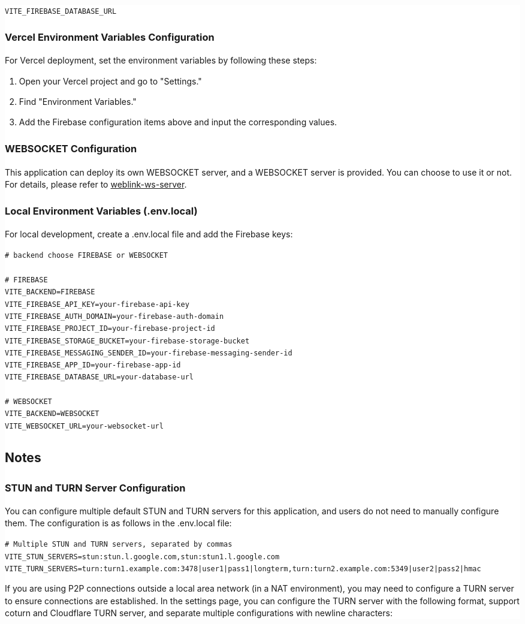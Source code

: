 `VITE_FIREBASE_DATABASE_URL`

### Vercel Environment Variables Configuration

For Vercel deployment, set the environment variables by following these steps:

1. Open your Vercel project and go to "Settings."

2. Find "Environment Variables."

3. Add the Firebase configuration items above and input the corresponding values.

### WEBSOCKET Configuration

This application can deploy its own WEBSOCKET server, and a WEBSOCKET server is provided. You can choose to use it or not. For details, please refer to [weblink-ws-server](https://github.com/99percentpeople/weblink-ws-server).

### Local Environment Variables (.env.local)

For local development, create a .env.local file and add the Firebase keys:

```env
# backend choose FIREBASE or WEBSOCKET

# FIREBASE
VITE_BACKEND=FIREBASE
VITE_FIREBASE_API_KEY=your-firebase-api-key
VITE_FIREBASE_AUTH_DOMAIN=your-firebase-auth-domain
VITE_FIREBASE_PROJECT_ID=your-firebase-project-id
VITE_FIREBASE_STORAGE_BUCKET=your-firebase-storage-bucket
VITE_FIREBASE_MESSAGING_SENDER_ID=your-firebase-messaging-sender-id
VITE_FIREBASE_APP_ID=your-firebase-app-id
VITE_FIREBASE_DATABASE_URL=your-database-url

# WEBSOCKET
VITE_BACKEND=WEBSOCKET
VITE_WEBSOCKET_URL=your-websocket-url
```

## Notes

### STUN and TURN Server Configuration

You can configure multiple default STUN and TURN servers for this application, and users do not need to manually configure them. The configuration is as follows in the .env.local file:

```env
# Multiple STUN and TURN servers, separated by commas
VITE_STUN_SERVERS=stun:stun.l.google.com,stun:stun1.l.google.com
VITE_TURN_SERVERS=turn:turn1.example.com:3478|user1|pass1|longterm,turn:turn2.example.com:5349|user2|pass2|hmac
```

If you are using P2P connections outside a local area network (in a NAT environment), you may need to configure a TURN server to ensure connections are established. In the settings page, you can configure the TURN server with the following format, support coturn and Cloudflare TURN server, and separate multiple configurations with newline characters:
